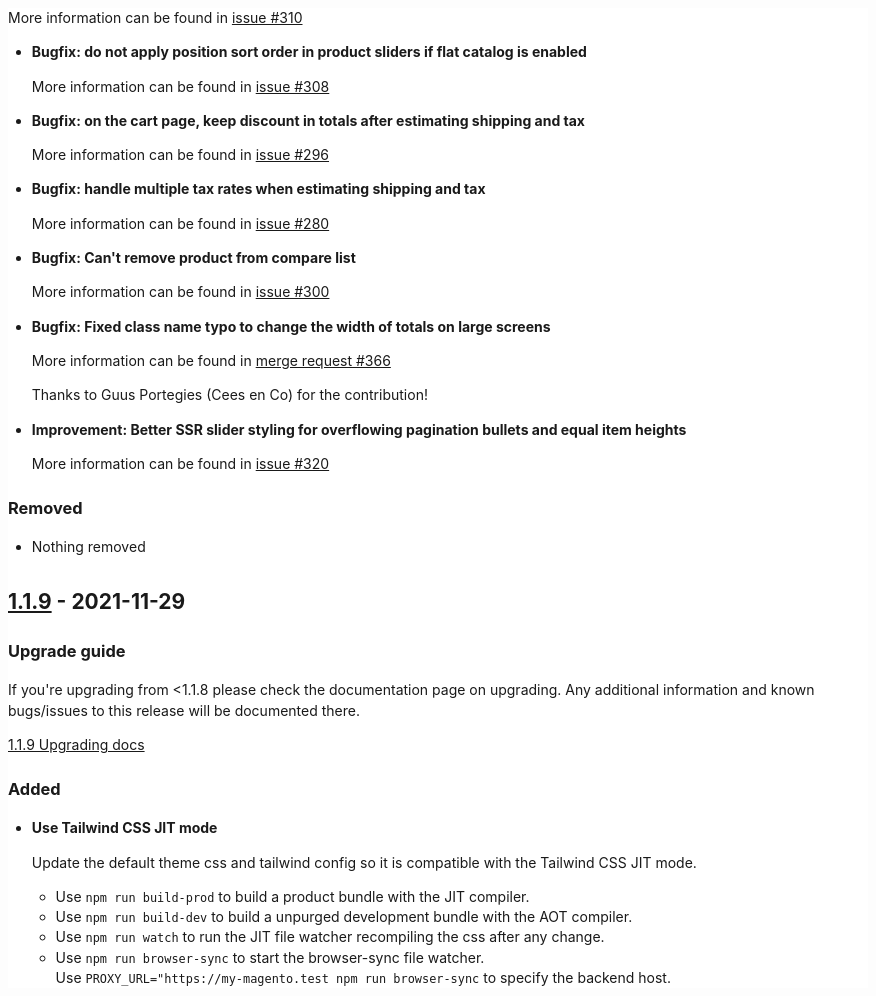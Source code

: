   More information can be found in [issue #310](https://gitlab.hyva.io/hyva-themes/magento2-default-theme/-/issues/310)

- **Bugfix: do not apply position sort order in product sliders if flat catalog is enabled**

  More information can be found in [issue #308](https://gitlab.hyva.io/hyva-themes/magento2-default-theme/-/issues/308)

- **Bugfix: on the cart page, keep discount in totals after estimating shipping and tax**

  More information can be found in [issue #296](https://gitlab.hyva.io/hyva-themes/magento2-default-theme/-/issues/296)

- **Bugfix: handle multiple tax rates when estimating shipping and tax**

  More information can be found in [issue #280](https://gitlab.hyva.io/hyva-themes/magento2-default-theme/-/issues/280)

- **Bugfix: Can't remove product from compare list**

  More information can be found in [issue #300](https://gitlab.hyva.io/hyva-themes/magento2-default-theme/-/issues/300)

- **Bugfix: Fixed class name typo to change the width of totals on large screens**

  More information can be found in [merge request #366](https://gitlab.hyva.io/hyva-themes/magento2-default-theme/-/merge_requests/366)

  Thanks to Guus Portegies (Cees en Co) for the contribution!

- **Improvement: Better SSR slider styling for overflowing pagination bullets and equal item heights**

  More information can be found in [issue #320](https://gitlab.hyva.io/hyva-themes/magento2-default-theme/-/issues/320)

### Removed

- Nothing removed


## [1.1.9] - 2021-11-29

[1.1.9]: https://gitlab.hyva.io/hyva-themes/magento2-default-theme/-/compare/1.1.8...1.1.9

### Upgrade guide

If you're upgrading from <1.1.8 please check the documentation page on upgrading. Any additional information and known bugs/issues to this release will be documented there.

[1.1.9 Upgrading docs](https://docs.hyva.io/hyva-themes/upgrading/upgrading-to-1-1-9.html)

### Added

- **Use Tailwind CSS JIT mode**

  Update the default theme css and tailwind config so it is compatible with the Tailwind CSS JIT mode.

  * Use `npm run build-prod` to build a product bundle with the JIT compiler.  
  * Use `npm run build-dev` to build a unpurged development bundle with the AOT compiler.  
  * Use `npm run watch` to run the JIT file watcher recompiling the css after any change.  
  * Use `npm run browser-sync` to start the browser-sync file watcher.  
    Use `PROXY_URL="https://my-magento.test npm run browser-sync` to specify the backend host.


[Unreleased]: https://gitlab.hyva.io/hyva-themes/magento2-default-theme/-/compare/1.1.19...1.1.x-main
[1.1.19]: https://gitlab.hyva.io/hyva-themes/magento2-default-theme/-/compare/1.1.18...1.1.19
[1.1.18]: https://gitlab.hyva.io/hyva-themes/magento2-default-theme/-/compare/1.1.17...1.1.18
[1.1.17]: https://gitlab.hyva.io/hyva-themes/magento2-default-theme/-/compare/1.1.16...1.1.17
[1.1.16]: https://gitlab.hyva.io/hyva-themes/magento2-default-theme/-/compare/1.1.15...1.1.16
[1.1.15]: https://gitlab.hyva.io/hyva-themes/magento2-default-theme/-/compare/1.1.14...1.1.15
[1.1.14]: https://gitlab.hyva.io/hyva-themes/magento2-default-theme/-/compare/1.1.13...1.1.14
[1.1.13]: https://gitlab.hyva.io/hyva-themes/magento2-default-theme/-/compare/1.1.12...1.1.13
[1.1.12]: https://gitlab.hyva.io/hyva-themes/magento2-default-theme/-/compare/1.1.11...1.1.12
[1.1.11]: https://gitlab.hyva.io/hyva-themes/magento2-default-theme/-/compare/1.1.10...1.1.11
[1.1.10]: https://gitlab.hyva.io/hyva-themes/magento2-default-theme/-/compare/1.1.9...1.1.10
[1.1.8]: https://gitlab.hyva.io/hyva-themes/magento2-default-theme/-/compare/1.1.7...1.1.8
[1.1.7]: https://gitlab.hyva.io/hyva-themes/magento2-default-theme/-/compare/1.1.6...1.1.7
[1.1.6]: https://gitlab.hyva.io/hyva-themes/magento2-default-theme/-/compare/1.1.4...1.1.6
[1.1.4]: https://gitlab.hyva.io/hyva-themes/magento2-default-theme/-/compare/1.1.3...1.1.4
[1.1.3]: https://gitlab.hyva.io/hyva-themes/magento2-default-theme/-/compare/1.1.2...1.1.3
[1.1.2]: https://gitlab.hyva.io/hyva-themes/magento2-default-theme/-/compare/1.1.1...1.1.2
[1.1.1]: https://gitlab.hyva.io/hyva-themes/magento2-default-theme/-/compare/1.1.0...1.1.1
[1.1.0]: https://gitlab.hyva.io/hyva-themes/magento2-default-theme/-/compare/1.0.0...1.1.0
[1.0.0]: https://gitlab.hyva.io/hyva-themes/magento2-default-theme/-/compare/0.2.0...1.0.0
[0.2.0]: https://gitlab.hyva.io/hyva-themes/magento2-default-theme/-/compare/0.1.0...0.2.0
[0.1.0]: https://gitlab.hyva.io/hyva-themes/magento2-default-theme/-/tags/0.1.0